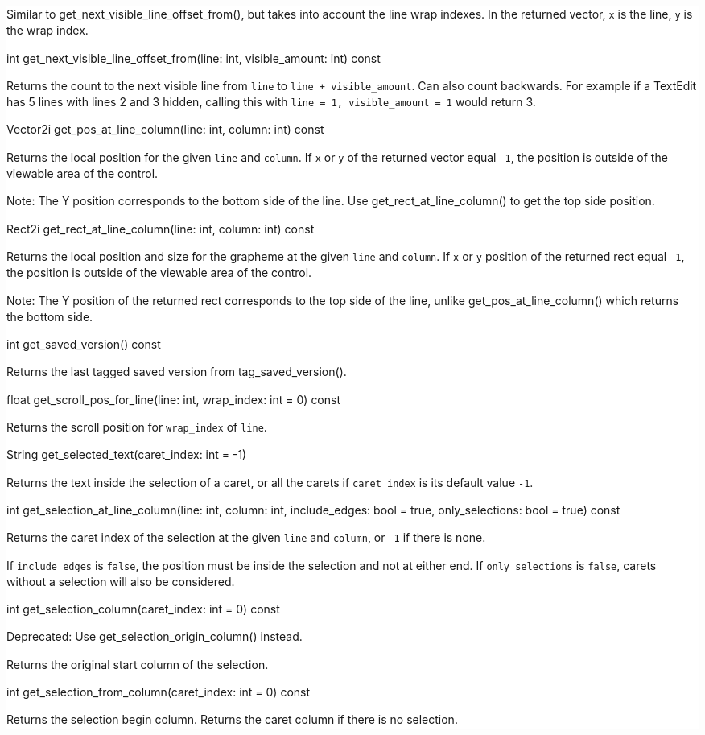 Similar to get_next_visible_line_offset_from(), but takes into account the
line wrap indexes. In the returned vector, `x` is the line, `y` is the wrap
index.

int get_next_visible_line_offset_from(line: int, visible_amount: int) const

Returns the count to the next visible line from `line` to `line +
visible_amount`. Can also count backwards. For example if a TextEdit has 5
lines with lines 2 and 3 hidden, calling this with `line = 1, visible_amount =
1` would return 3.

Vector2i get_pos_at_line_column(line: int, column: int) const

Returns the local position for the given `line` and `column`. If `x` or `y` of
the returned vector equal `-1`, the position is outside of the viewable area
of the control.

Note: The Y position corresponds to the bottom side of the line. Use
get_rect_at_line_column() to get the top side position.

Rect2i get_rect_at_line_column(line: int, column: int) const

Returns the local position and size for the grapheme at the given `line` and
`column`. If `x` or `y` position of the returned rect equal `-1`, the position
is outside of the viewable area of the control.

Note: The Y position of the returned rect corresponds to the top side of the
line, unlike get_pos_at_line_column() which returns the bottom side.

int get_saved_version() const

Returns the last tagged saved version from tag_saved_version().

float get_scroll_pos_for_line(line: int, wrap_index: int = 0) const

Returns the scroll position for `wrap_index` of `line`.

String get_selected_text(caret_index: int = -1)

Returns the text inside the selection of a caret, or all the carets if
`caret_index` is its default value `-1`.

int get_selection_at_line_column(line: int, column: int, include_edges: bool =
true, only_selections: bool = true) const

Returns the caret index of the selection at the given `line` and `column`, or
`-1` if there is none.

If `include_edges` is `false`, the position must be inside the selection and
not at either end. If `only_selections` is `false`, carets without a selection
will also be considered.

int get_selection_column(caret_index: int = 0) const

Deprecated: Use get_selection_origin_column() instead.

Returns the original start column of the selection.

int get_selection_from_column(caret_index: int = 0) const

Returns the selection begin column. Returns the caret column if there is no
selection.
